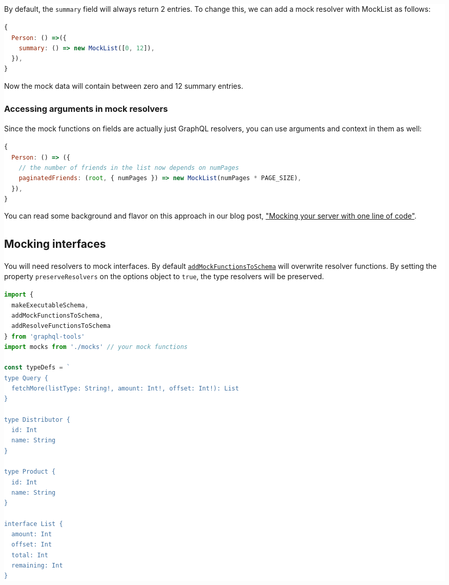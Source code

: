 By default, the `summary` field will always return 2 entries. To change this, we can add a mock resolver with MockList as follows:

```js
{
  Person: () =>({
    summary: () => new MockList([0, 12]),
  }),
}
```

Now the mock data will contain between zero and 12 summary entries.

### Accessing arguments in mock resolvers

Since the mock functions on fields are actually just GraphQL resolvers, you can use arguments and context in them as well:

```js
{
  Person: () => ({
    // the number of friends in the list now depends on numPages
    paginatedFriends: (root, { numPages }) => new MockList(numPages * PAGE_SIZE),
  }),
}
```

You can read some background and flavor on this approach in our blog post, ["Mocking your server with one line of code"](https://medium.com/apollo-stack/mocking-your-server-with-just-one-line-of-code-692feda6e9cd).

## Mocking interfaces

You will need resolvers to mock interfaces. By default [`addMockFunctionsToSchema`](#addMockFunctionsToSchema) will overwrite resolver functions.
By setting the property `preserveResolvers` on the options object to `true`, the type resolvers will be preserved.

```js
import {
  makeExecutableSchema,
  addMockFunctionsToSchema,
  addResolveFunctionsToSchema
} from 'graphql-tools'
import mocks from './mocks' // your mock functions

const typeDefs = `
type Query {
  fetchMore(listType: String!, amount: Int!, offset: Int!): List
}

type Distributor {
  id: Int
  name: String
}

type Product {
  id: Int
  name: String
}

interface List {
  amount: Int
  offset: Int
  total: Int
  remaining: Int
}
```